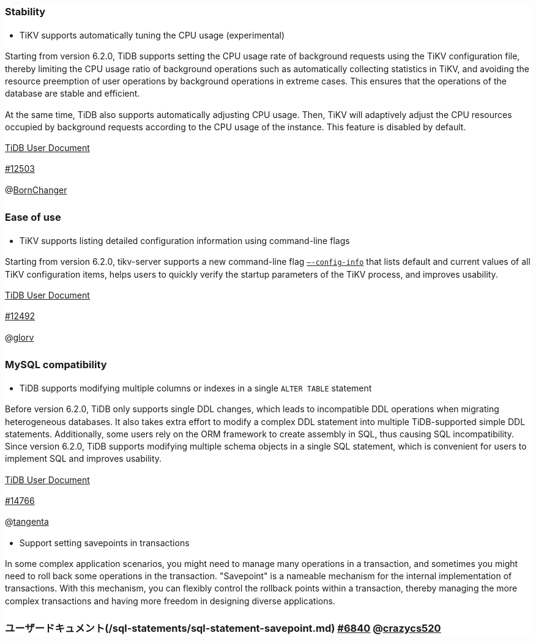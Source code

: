 ### Stability

+ TiKV supports automatically tuning the CPU usage (experimental)

Starting from version 6.2.0, TiDB supports setting the CPU usage rate of background requests using the TiKV configuration file, thereby limiting the CPU usage ratio of background operations such as automatically collecting statistics in TiKV, and avoiding the resource preemption of user operations by background operations in extreme cases. This ensures that the operations of the database are stable and efficient.

At the same time, TiDB also supports automatically adjusting CPU usage. Then, TiKV will adaptively adjust the CPU resources occupied by background requests according to the CPU usage of the instance. This feature is disabled by default.

[TiDB User Document](/tikv-configuration-file.md#background-quota-limiter)

[#12503](https://github.com/tikv/tikv/issues/12503)

@[BornChanger](https://github.com/BornChanger)

### Ease of use

+ TiKV supports listing detailed configuration information using command-line flags

Starting from version 6.2.0, tikv-server supports a new command-line flag [`—-config-info`](/command-line-flags-for-tikv-configuration.md#--config-info-format) that lists default and current values of all TiKV configuration items, helps users to quickly verify the startup parameters of the TiKV process, and improves usability.

[TiDB User Document](/command-line-flags-for-tikv-configuration.md#--config-info-format)

[#12492](https://github.com/tikv/tikv/issues/12492)

@[glorv](https://github.com/glorv)

### MySQL compatibility

+ TiDB supports modifying multiple columns or indexes in a single `ALTER TABLE` statement

Before version 6.2.0, TiDB only supports single DDL changes, which leads to incompatible DDL operations when migrating heterogeneous databases. It also takes extra effort to modify a complex DDL statement into multiple TiDB-supported simple DDL statements. Additionally, some users rely on the ORM framework to create assembly in SQL, thus causing SQL incompatibility. Since version 6.2.0, TiDB supports modifying multiple schema objects in a single SQL statement, which is convenient for users to implement SQL and improves usability.

[TiDB User Document](/sql-statements/sql-statement-alter-table.md)

[#14766](https://github.com/pingcap/tidb/issues/14766)

@[tangenta](https://github.com/tangenta)

+ Support setting savepoints in transactions

In some complex application scenarios, you might need to manage many operations in a transaction, and sometimes you might need to roll back some operations in the transaction. "Savepoint" is a nameable mechanism for the internal implementation of transactions. With this mechanism, you can flexibly control the rollback points within a transaction, thereby managing the more complex transactions and having more freedom in designing diverse applications.
### ユーザードキュメント(/sql-statements/sql-statement-savepoint.md) [#6840](https://github.com/pingcap/tidb/issues/6840) @[crazycs520](https://github.com/crazycs520)
